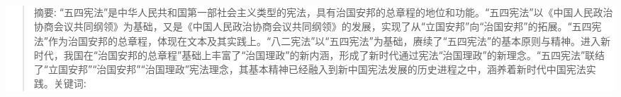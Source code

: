  > 摘要: “五四宪法”是中华人民共和国第一部社会主义类型的宪法，具有治国安邦的总章程的地位和功能。“五四宪法”以《中国人民政治协商会议共同纲领》为基础，又是《中国人民政治协商会议共同纲领》的发展，实现了从“立国安邦”向“治国安邦”的拓展。“五四宪法”作为治国安邦的总章程，体现在文本及其实践上。“八二宪法”以“五四宪法”为基础，赓续了“五四宪法”的基本原则与精神。进入新时代，我国在“治国安邦的总章程”基础上丰富了“治国理政”的新内涵，形成了新时代通过宪法“治国理政”的新理念。“五四宪法”联结了“立国安邦”“治国安邦”“治国理政”宪法理念，其基本精神已经融入到新中国宪法发展的历史进程之中，涵养着新时代中国宪法实践。关键词: